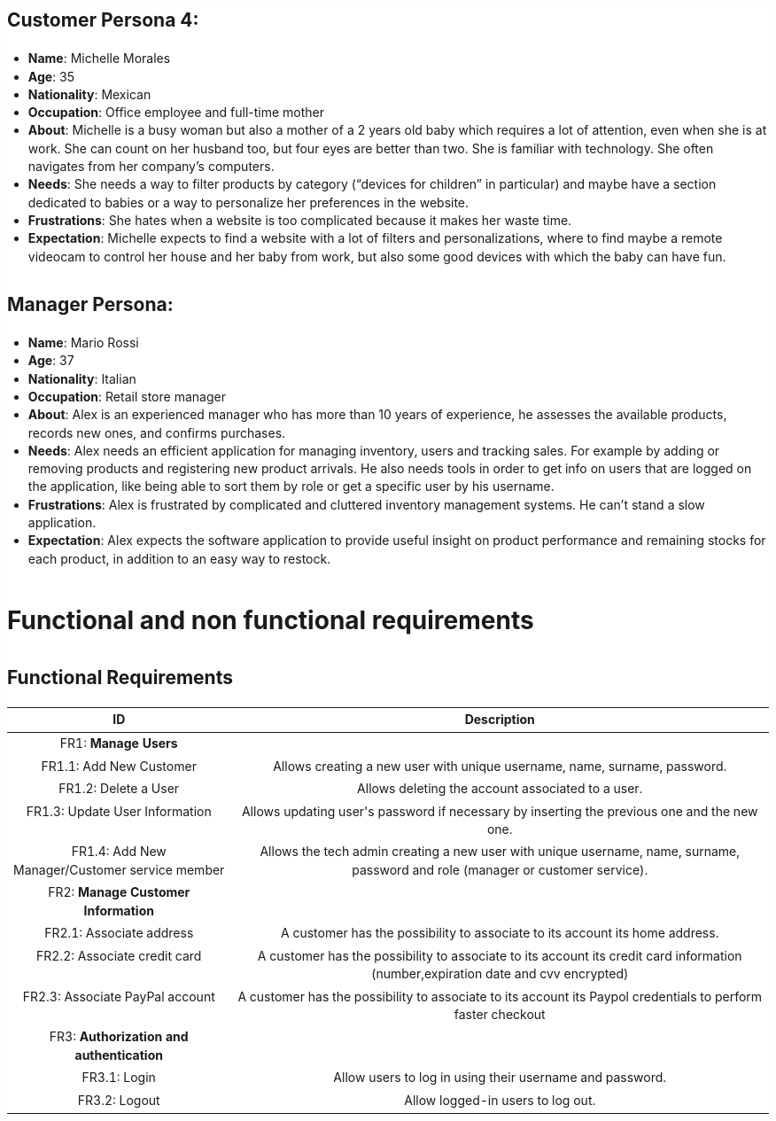 ## Customer Persona 4:
- **Name**: Michelle Morales
- **Age**: 35
- **Nationality**: Mexican
- **Occupation**: Office employee and full-time mother
- **About**: Michelle is a busy woman but also a mother of a 2 years old baby which requires a lot of attention, even when she is at work. She can count on her husband too, but four eyes are better than two. She is familiar with technology. She often navigates from her company’s computers. 
- **Needs**: She needs a way to filter products by category (“devices for children” in particular) and maybe have a section dedicated to babies or a way to personalize her preferences in the website.
- **Frustrations**: She hates when a website is too complicated because it makes her waste time.
- **Expectation**: Michelle expects to find a website with a lot of filters and personalizations, where to find maybe a remote videocam to control her house and her baby from work, but also some good devices with which the baby can have fun.



## Manager Persona:
- **Name**: Mario Rossi
- **Age**: 37
- **Nationality**: Italian
- **Occupation**: Retail store manager
- **About**: Alex is an experienced manager who has more than 10 years of experience, he assesses the available products, records new ones, and confirms purchases.
- **Needs**: Alex needs an efficient application for managing inventory, users and tracking sales. For example by adding or removing products and registering new product arrivals. He also needs tools in order to get info on users that are logged on the application, like being able to sort them by role or get a specific user by his username.
- **Frustrations**: Alex is frustrated by complicated and cluttered inventory management systems. He can’t stand a slow application.
- **Expectation**: Alex expects the software application to provide useful insight on product performance and remaining stocks for each product, in addition to an easy way to restock.



# Functional and non functional requirements

## Functional Requirements

|  ID   | Description |
| :------------: | :--------------------------------------------------------------------------------------------------------------------: |
| FR1: **Manage Users**          |                              |
| FR1.1: Add New Customer                    | Allows creating a new user with unique username, name, surname, password. |
| FR1.2: Delete a User       | Allows deleting the account associated to a user. |
| FR1.3: Update User Information         | Allows updating user's password if necessary by inserting the previous one and the new one.         |
| FR1.4: Add New Manager/Customer service member                    | Allows the tech admin creating a new user with unique username, name, surname, password and role (manager or customer service). |
| FR2: **Manage Customer Information**          |                              |
| FR2.1: Associate address                 | A customer has the possibility to associate to its account its home address. |
| FR2.2: Associate credit card                 | A customer has the possibility to associate to its account its credit card information (number,expiration date and cvv encrypted) |
| FR2.3: Associate PayPal account       | A customer has the possibility to associate to its account its Paypol credentials to perform faster checkout |
| FR3: **Authorization and authentication** |                      |
| FR3.1: Login               | Allow users to log in using their username and password. |
| FR3.2: Logout              | Allow logged-in users to log out. |